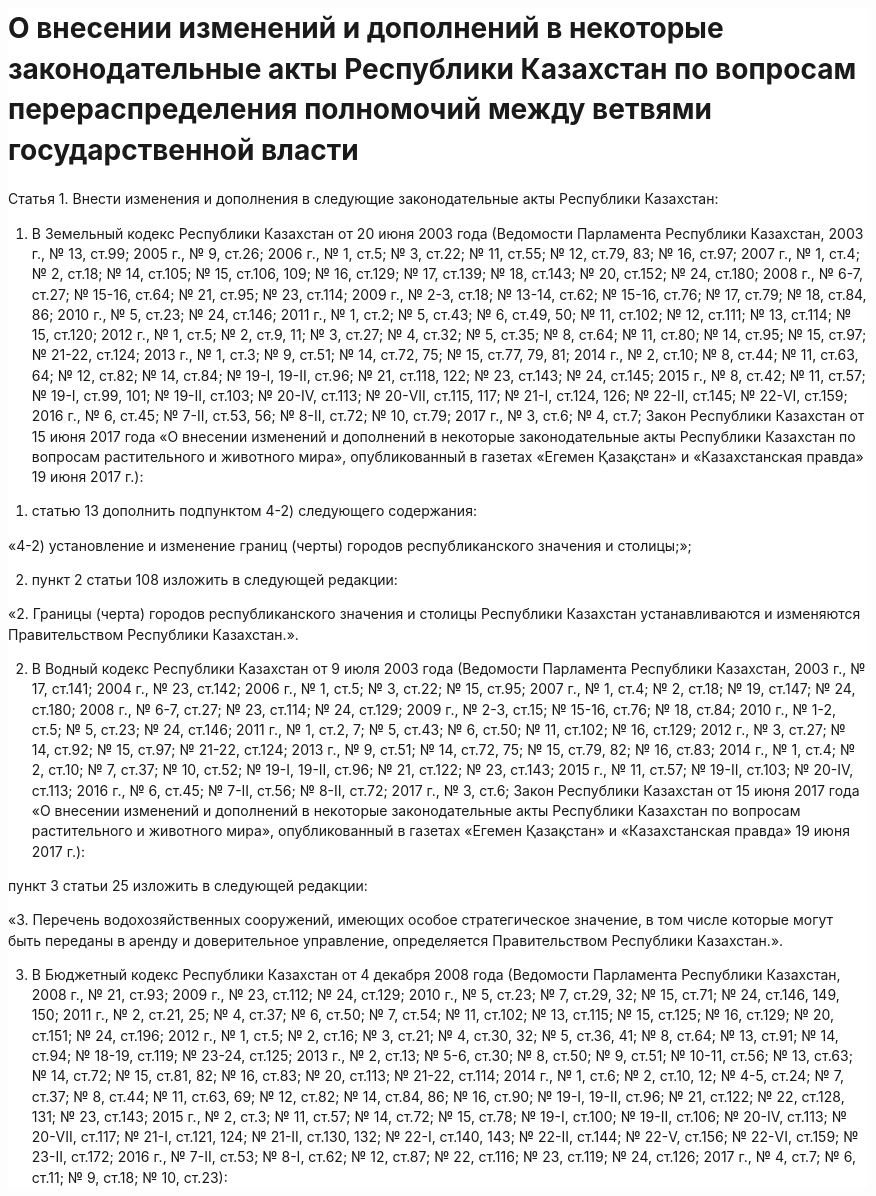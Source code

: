 # О внесении изменений и дополнений в некоторые законодательные акты Республики Казахстан по вопросам перераспределения полномочий между ветвями государственной власти

Статья 1. Внести изменения и дополнения в следующие законодательные акты Республики Казахстан:

1. В Земельный кодекс Республики Казахстан от 20 июня 2003 года (Ведомости Парламента Республики Казахстан, 2003 г., № 13, ст.99;           2005 г., № 9, ст.26; 2006 г., № 1, ст.5; № 3, ст.22; № 11, ст.55; № 12, ст.79, 83; № 16, ст.97; 2007 г., № 1, ст.4; № 2, ст.18; № 14, ст.105; № 15, ст.106, 109;     № 16, ст.129; № 17, ст.139; № 18, ст.143; № 20, ст.152; № 24, ст.180;           2008 г., № 6-7, ст.27; № 15-16, ст.64; № 21, ст.95; № 23, ст.114; 2009 г.,           № 2-3, ст.18; № 13-14, ст.62; № 15-16, ст.76; № 17, ст.79; № 18, ст.84, 86;   2010 г., № 5, ст.23; № 24, ст.146; 2011 г., № 1, ст.2; № 5, ст.43; № 6, ст.49, 50; № 11, ст.102; № 12, ст.111; № 13, ст.114; № 15, ст.120; 2012 г., № 1, ст.5;       № 2, ст.9, 11; № 3, ст.27; № 4, ст.32; № 5, ст.35; № 8, ст.64; № 11, ст.80;          № 14, ст.95; № 15, ст.97; № 21-22, ст.124; 2013 г., № 1, ст.3; № 9, ст.51;          № 14, ст.72, 75; № 15, ст.77, 79, 81; 2014 г., № 2, ст.10; № 8, ст.44; № 11, ст.63, 64; № 12, ст.82; № 14, ст.84; № 19-I, 19-II, ст.96; № 21, ст.118, 122;       № 23, ст.143; № 24, ст.145; 2015 г., № 8, ст.42; № 11, ст.57; № 19-I, ст.99, 101; № 19-II, ст.103; № 20-IV, ст.113; № 20-VII, ст.115, 117; № 21-I, ст.124, 126;   № 22-II, ст.145; № 22-VI, ст.159; 2016 г., № 6, ст.45; № 7-II, ст.53, 56; № 8-II, ст.72; № 10, cт.79; 2017 г., № 3, ст.6; № 4, ст.7; Закон Республики Казахстан от 15 июня 2017 года «О внесении изменений и дополнений в некоторые законодательные акты Республики Казахстан по вопросам растительного и животного мира», опубликованный в газетах «Егемен Қазақстан» и «Казахстанская правда» 19 июня 2017 г.):

1) статью 13 дополнить подпунктом 4-2) следующего содержания:

«4-2) установление и изменение границ (черты) городов республиканского значения и столицы;»;

2) пункт 2 статьи 108 изложить в следующей редакции:

«2. Границы (черта) городов республиканского значения и столицы Республики Казахстан устанавливаются и изменяются Правительством Республики Казахстан.».

2. В Водный кодекс Республики Казахстан от 9 июля 2003 года (Ведомости Парламента Республики Казахстан, 2003 г., № 17, ст.141;        2004 г., № 23, ст.142; 2006 г., № 1, ст.5; № 3, ст.22; № 15, ст.95; 2007 г., № 1, ст.4; № 2, ст.18; № 19, ст.147; № 24, ст.180; 2008 г., № 6-7, ст.27; № 23, ст.114; № 24, ст.129; 2009 г., № 2-3, ст.15; № 15-16, ст.76; № 18, ст.84;       2010 г., № 1-2, ст.5; № 5, ст.23; № 24, ст.146; 2011 г., № 1, ст.2, 7; № 5, ст.43; № 6, ст.50; № 11, ст.102; № 16, ст.129; 2012 г., № 3, ст.27; № 14, ст.92;           № 15, ст.97; № 21-22, ст.124; 2013 г., № 9, ст.51; № 14, ст.72, 75; № 15,     ст.79, 82; № 16, ст.83; 2014 г., № 1, ст.4; № 2, ст.10; № 7, ст.37; № 10, ст.52;    № 19-I, 19-II, ст.96; № 21, ст.122; № 23, ст.143; 2015 г., № 11, ст.57; № 19-II, ст.103; № 20-IV, ст.113; 2016 г., № 6, ст.45; № 7-II, ст.56; № 8-II, ст.72;       2017 г., № 3, ст.6; Закон Республики Казахстан от 15 июня 2017 года             «О внесении изменений и дополнений в некоторые законодательные акты Республики Казахстан по вопросам растительного и животного мира», опубликованный в газетах «Егемен Қазақстан» и «Казахстанская правда»      19 июня 2017 г.):

пункт 3 статьи 25 изложить в следующей редакции:

«3. Перечень водохозяйственных сооружений, имеющих особое стратегическое значение, в том числе которые могут быть переданы в аренду и доверительное управление, определяется Правительством Республики Казахстан.».

3. В Бюджетный кодекс Республики Казахстан от 4 декабря 2008 года (Ведомости Парламента Республики Казахстан, 2008 г., № 21, ст.93;          2009 г., № 23, ст.112; № 24, ст.129; 2010 г., № 5, ст.23; № 7, ст.29, 32;             № 15, ст.71; № 24, ст.146, 149, 150; 2011 г., № 2, ст.21, 25; № 4, ст.37; № 6, ст.50; № 7, ст.54; № 11, ст.102; № 13, ст.115; № 15, ст.125; № 16, ст.129;        № 20, ст.151; № 24, ст.196; 2012 г., № 1, ст.5; № 2, ст.16; № 3, ст.21; № 4, ст.30, 32; № 5, ст.36, 41; № 8, ст.64; № 13, ст.91; № 14, ст.94; № 18-19, ст.119; № 23-24, ст.125; 2013 г., № 2, ст.13; № 5-6, ст.30; № 8, ст.50; № 9, ст.51;         № 10-11, ст.56; № 13, ст.63; № 14, ст.72; № 15, ст.81, 82; № 16, ст.83; № 20, ст.113; № 21-22, ст.114; 2014 г., № 1, ст.6; № 2, ст.10, 12; № 4-5, ст.24; № 7, ст.37; № 8, ст.44; № 11, ст.63, 69; № 12, ст.82; № 14, ст.84, 86; № 16, ст.90;    № 19-I, 19-II, ст.96; № 21, ст.122; № 22, ст.128, 131; № 23, ст.143; 2015 г.,      № 2, ст.3; № 11, ст.57; № 14, ст.72; № 15, ст.78; № 19-I, ст.100; № 19-II, ст.106; № 20-IV, ст.113; № 20-VII, ст.117; № 21-I, ст.121, 124; № 21-II,     ст.130, 132; № 22-I, ст.140, 143; № 22-II, ст.144; № 22-V, ст.156; № 22-VI, ст.159; № 23-II, ст.172; 2016 г., № 7-II, cт.53; № 8-I, cт.62; № 12, ст.87; № 22, cт.116; № 23, ст.119; № 24, ст.126; 2017 г., № 4, ст.7; № 6, ст.11; № 9, ст.18;    № 10, ст.23):
